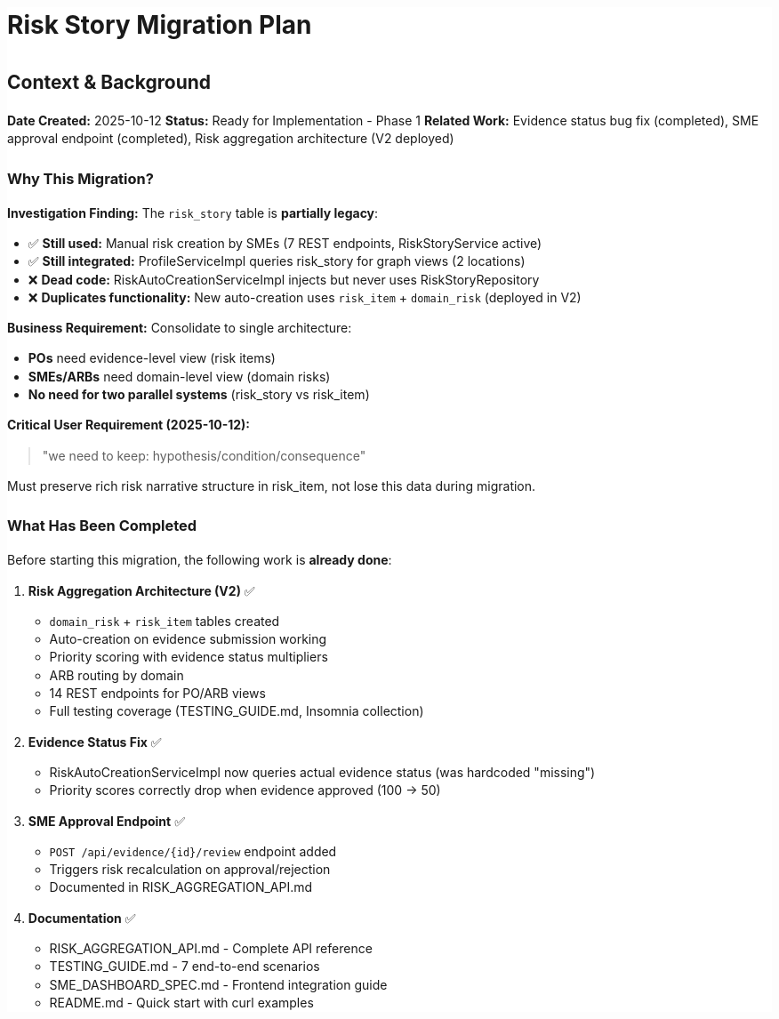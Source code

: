 # Risk Story Migration Plan

## Context & Background

**Date Created:** 2025-10-12
**Status:** Ready for Implementation - Phase 1
**Related Work:** Evidence status bug fix (completed), SME approval endpoint (completed), Risk aggregation architecture (V2 deployed)

### Why This Migration?

**Investigation Finding:** The `risk_story` table is **partially legacy**:
- ✅ **Still used:** Manual risk creation by SMEs (7 REST endpoints, RiskStoryService active)
- ✅ **Still integrated:** ProfileServiceImpl queries risk_story for graph views (2 locations)
- ❌ **Dead code:** RiskAutoCreationServiceImpl injects but never uses RiskStoryRepository
- ❌ **Duplicates functionality:** New auto-creation uses `risk_item` + `domain_risk` (deployed in V2)

**Business Requirement:** Consolidate to single architecture:
- **POs** need evidence-level view (risk items)
- **SMEs/ARBs** need domain-level view (domain risks)
- **No need for two parallel systems** (risk_story vs risk_item)

**Critical User Requirement (2025-10-12):**
> "we need to keep: hypothesis/condition/consequence"

Must preserve rich risk narrative structure in risk_item, not lose this data during migration.

### What Has Been Completed

Before starting this migration, the following work is **already done**:

1. **Risk Aggregation Architecture (V2)** ✅
   - `domain_risk` + `risk_item` tables created
   - Auto-creation on evidence submission working
   - Priority scoring with evidence status multipliers
   - ARB routing by domain
   - 14 REST endpoints for PO/ARB views
   - Full testing coverage (TESTING_GUIDE.md, Insomnia collection)

2. **Evidence Status Fix** ✅
   - RiskAutoCreationServiceImpl now queries actual evidence status (was hardcoded "missing")
   - Priority scores correctly drop when evidence approved (100 → 50)

3. **SME Approval Endpoint** ✅
   - `POST /api/evidence/{id}/review` endpoint added
   - Triggers risk recalculation on approval/rejection
   - Documented in RISK_AGGREGATION_API.md

4. **Documentation** ✅
   - RISK_AGGREGATION_API.md - Complete API reference
   - TESTING_GUIDE.md - 7 end-to-end scenarios
   - SME_DASHBOARD_SPEC.md - Frontend integration guide
   - README.md - Quick start with curl examples
